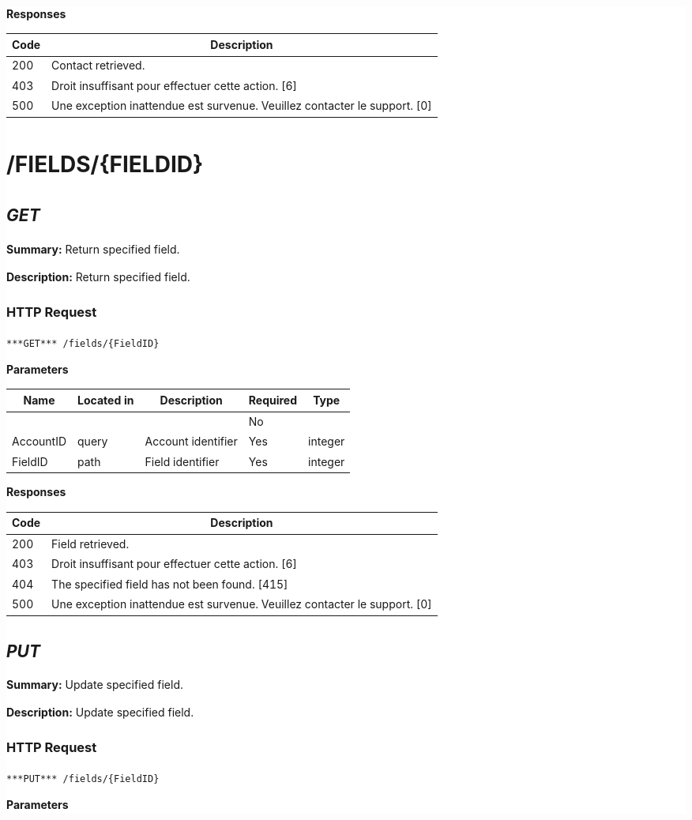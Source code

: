 **Responses**

| Code | Description |
| ---- | ----------- |
| 200 | Contact retrieved. |
| 403 | Droit insuffisant pour effectuer cette action. [6] |
| 500 | Une exception inattendue est survenue. Veuillez contacter le support. [0] |

# /FIELDS/{FIELDID}
## ***GET*** 

**Summary:** Return specified field.

**Description:** Return specified field.

### HTTP Request 
`***GET*** /fields/{FieldID}` 

**Parameters**

| Name | Located in | Description | Required | Type |
| ---- | ---------- | ----------- | -------- | ---- |
|  |  |  | No |  |
| AccountID | query | Account identifier | Yes | integer |
| FieldID | path | Field identifier | Yes | integer |

**Responses**

| Code | Description |
| ---- | ----------- |
| 200 | Field retrieved. |
| 403 | Droit insuffisant pour effectuer cette action. [6] |
| 404 | The specified field has not been found. [415] |
| 500 | Une exception inattendue est survenue. Veuillez contacter le support. [0] |

## ***PUT*** 

**Summary:** Update specified field.

**Description:** Update specified field.

### HTTP Request 
`***PUT*** /fields/{FieldID}` 

**Parameters**
